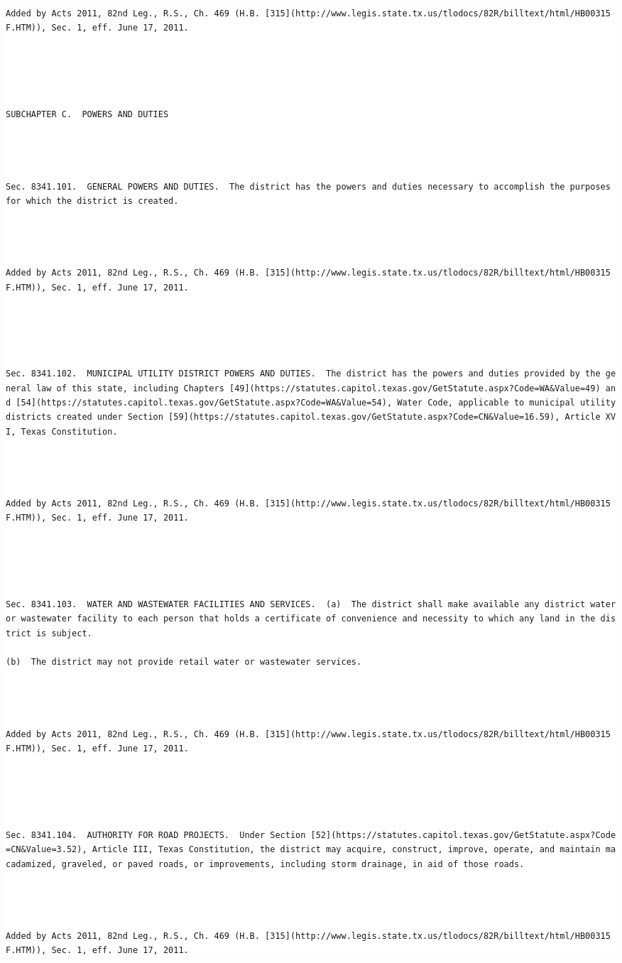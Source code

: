     
    
    
    Added by Acts 2011, 82nd Leg., R.S., Ch. 469 (H.B. [315](http://www.legis.state.tx.us/tlodocs/82R/billtext/html/HB00315F.HTM)), Sec. 1, eff. June 17, 2011.
    
    
    
    
    
    SUBCHAPTER C.  POWERS AND DUTIES
    
      
    
    
    Sec. 8341.101.  GENERAL POWERS AND DUTIES.  The district has the powers and duties necessary to accomplish the purposes for which the district is created.
    
    
    
    
    Added by Acts 2011, 82nd Leg., R.S., Ch. 469 (H.B. [315](http://www.legis.state.tx.us/tlodocs/82R/billtext/html/HB00315F.HTM)), Sec. 1, eff. June 17, 2011.
    
    
    
    
    
    Sec. 8341.102.  MUNICIPAL UTILITY DISTRICT POWERS AND DUTIES.  The district has the powers and duties provided by the general law of this state, including Chapters [49](https://statutes.capitol.texas.gov/GetStatute.aspx?Code=WA&Value=49) and [54](https://statutes.capitol.texas.gov/GetStatute.aspx?Code=WA&Value=54), Water Code, applicable to municipal utility districts created under Section [59](https://statutes.capitol.texas.gov/GetStatute.aspx?Code=CN&Value=16.59), Article XVI, Texas Constitution.
    
    
    
    
    Added by Acts 2011, 82nd Leg., R.S., Ch. 469 (H.B. [315](http://www.legis.state.tx.us/tlodocs/82R/billtext/html/HB00315F.HTM)), Sec. 1, eff. June 17, 2011.
    
    
    
    
    
    Sec. 8341.103.  WATER AND WASTEWATER FACILITIES AND SERVICES.  (a)  The district shall make available any district water or wastewater facility to each person that holds a certificate of convenience and necessity to which any land in the district is subject.
    
    (b)  The district may not provide retail water or wastewater services.
    
    
    
    
    Added by Acts 2011, 82nd Leg., R.S., Ch. 469 (H.B. [315](http://www.legis.state.tx.us/tlodocs/82R/billtext/html/HB00315F.HTM)), Sec. 1, eff. June 17, 2011.
    
    
    
    
    
    Sec. 8341.104.  AUTHORITY FOR ROAD PROJECTS.  Under Section [52](https://statutes.capitol.texas.gov/GetStatute.aspx?Code=CN&Value=3.52), Article III, Texas Constitution, the district may acquire, construct, improve, operate, and maintain macadamized, graveled, or paved roads, or improvements, including storm drainage, in aid of those roads.
    
    
    
    
    Added by Acts 2011, 82nd Leg., R.S., Ch. 469 (H.B. [315](http://www.legis.state.tx.us/tlodocs/82R/billtext/html/HB00315F.HTM)), Sec. 1, eff. June 17, 2011.
    